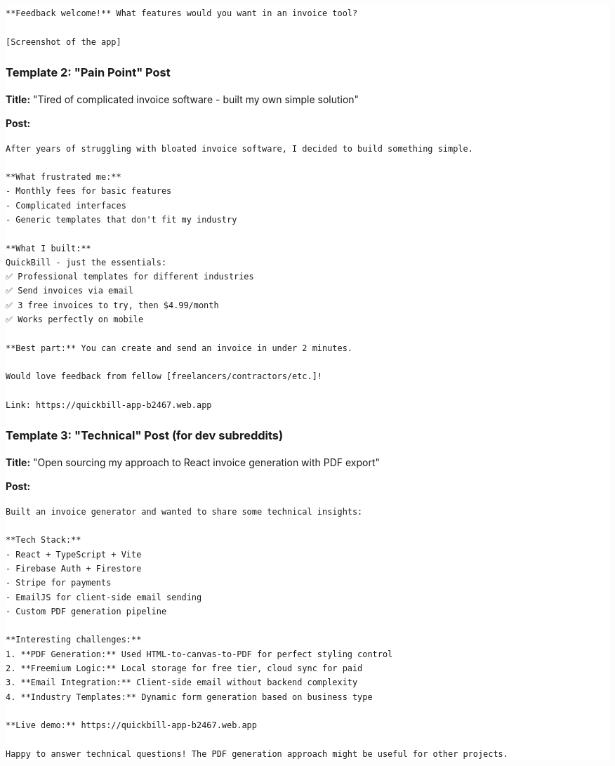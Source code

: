 ```
**Feedback welcome!** What features would you want in an invoice tool?

[Screenshot of the app]
```

### **Template 2: "Pain Point" Post**

**Title:** "Tired of complicated invoice software - built my own simple solution"

**Post:**

```
After years of struggling with bloated invoice software, I decided to build something simple.

**What frustrated me:**
- Monthly fees for basic features
- Complicated interfaces
- Generic templates that don't fit my industry

**What I built:**
QuickBill - just the essentials:
✅ Professional templates for different industries
✅ Send invoices via email
✅ 3 free invoices to try, then $4.99/month
✅ Works perfectly on mobile

**Best part:** You can create and send an invoice in under 2 minutes.

Would love feedback from fellow [freelancers/contractors/etc.]!

Link: https://quickbill-app-b2467.web.app
```

### **Template 3: "Technical" Post (for dev subreddits)**

**Title:** "Open sourcing my approach to React invoice generation with PDF export"

**Post:**

```
Built an invoice generator and wanted to share some technical insights:

**Tech Stack:**
- React + TypeScript + Vite
- Firebase Auth + Firestore
- Stripe for payments
- EmailJS for client-side email sending
- Custom PDF generation pipeline

**Interesting challenges:**
1. **PDF Generation:** Used HTML-to-canvas-to-PDF for perfect styling control
2. **Freemium Logic:** Local storage for free tier, cloud sync for paid
3. **Email Integration:** Client-side email without backend complexity
4. **Industry Templates:** Dynamic form generation based on business type

**Live demo:** https://quickbill-app-b2467.web.app

Happy to answer technical questions! The PDF generation approach might be useful for other projects.
```
